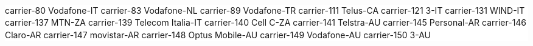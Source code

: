 <td class="entry" headers="ID-0000610d__entry__1">carrier-80</td>
<td class="entry" headers="ID-0000610d__entry__2">Vodafone-IT</td>
</tr>
<tr class="even row">
<td class="entry" headers="ID-0000610d__entry__1">carrier-83</td>
<td class="entry" headers="ID-0000610d__entry__2">Vodafone-NL</td>
</tr>
<tr class="odd row">
<td class="entry" headers="ID-0000610d__entry__1">carrier-89</td>
<td class="entry" headers="ID-0000610d__entry__2">Vodafone-TR</td>
</tr>
<tr class="even row">
<td class="entry" headers="ID-0000610d__entry__1">carrier-111</td>
<td class="entry" headers="ID-0000610d__entry__2">Telus-CA</td>
</tr>
<tr class="odd row">
<td class="entry" headers="ID-0000610d__entry__1">carrier-121</td>
<td class="entry" headers="ID-0000610d__entry__2">3-IT</td>
</tr>
<tr class="even row">
<td class="entry" headers="ID-0000610d__entry__1">carrier-131</td>
<td class="entry" headers="ID-0000610d__entry__2">WIND-IT</td>
</tr>
<tr class="odd row">
<td class="entry" headers="ID-0000610d__entry__1">carrier-137</td>
<td class="entry" headers="ID-0000610d__entry__2">MTN-ZA</td>
</tr>
<tr class="even row">
<td class="entry" headers="ID-0000610d__entry__1">carrier-139</td>
<td class="entry" headers="ID-0000610d__entry__2">Telecom Italia-IT</td>
</tr>
<tr class="odd row">
<td class="entry" headers="ID-0000610d__entry__1">carrier-140</td>
<td class="entry" headers="ID-0000610d__entry__2">Cell C-ZA</td>
</tr>
<tr class="even row">
<td class="entry" headers="ID-0000610d__entry__1">carrier-141</td>
<td class="entry" headers="ID-0000610d__entry__2">Telstra-AU</td>
</tr>
<tr class="odd row">
<td class="entry" headers="ID-0000610d__entry__1">carrier-145</td>
<td class="entry" headers="ID-0000610d__entry__2">Personal-AR</td>
</tr>
<tr class="even row">
<td class="entry" headers="ID-0000610d__entry__1">carrier-146</td>
<td class="entry" headers="ID-0000610d__entry__2">Claro-AR</td>
</tr>
<tr class="odd row">
<td class="entry" headers="ID-0000610d__entry__1">carrier-147</td>
<td class="entry" headers="ID-0000610d__entry__2">movistar-AR</td>
</tr>
<tr class="even row">
<td class="entry" headers="ID-0000610d__entry__1">carrier-148</td>
<td class="entry" headers="ID-0000610d__entry__2">Optus Mobile-AU</td>
</tr>
<tr class="odd row">
<td class="entry" headers="ID-0000610d__entry__1">carrier-149</td>
<td class="entry" headers="ID-0000610d__entry__2">Vodafone-AU</td>
</tr>
<tr class="even row">
<td class="entry" headers="ID-0000610d__entry__1">carrier-150</td>
<td class="entry" headers="ID-0000610d__entry__2">3-AU</td>
</tr>
<tr class="odd row">